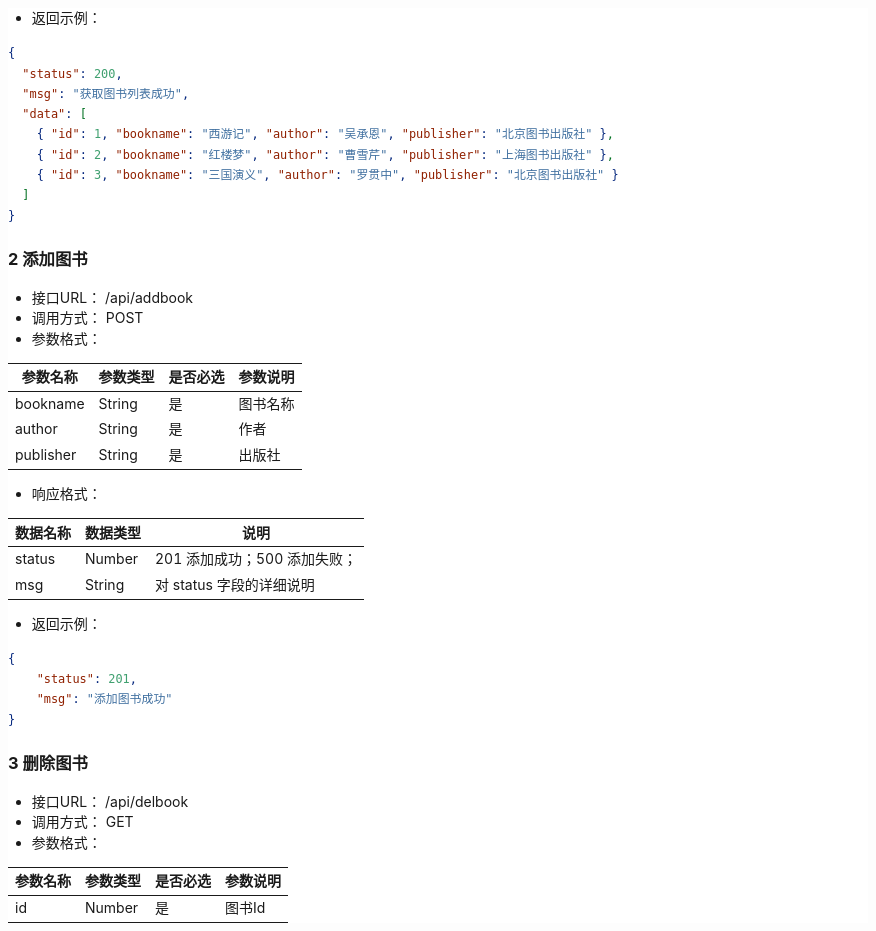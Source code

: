 * 返回示例：

```json
{
  "status": 200,
  "msg": "获取图书列表成功",
  "data": [
    { "id": 1, "bookname": "西游记", "author": "吴承恩", "publisher": "北京图书出版社" },
    { "id": 2, "bookname": "红楼梦", "author": "曹雪芹", "publisher": "上海图书出版社" },
    { "id": 3, "bookname": "三国演义", "author": "罗贯中", "publisher": "北京图书出版社" }
  ]
}

```

### 2 添加图书

* 接口URL：  /api/addbook
* 调用方式： POST
* 参数格式：

| 参数名称  | 参数类型 | 是否必选 | 参数说明 |
| --------- | -------- | -------- | -------- |
| bookname  | String   | 是       | 图书名称 |
| author    | String   | 是       | 作者     |
| publisher | String   | 是       | 出版社   |

* 响应格式：

| 数据名称 | 数据类型 | 说明                         |
| -------- | -------- | ---------------------------- |
| status   | Number   | 201 添加成功；500 添加失败； |
| msg      | String   | 对 status 字段的详细说明     |

* 返回示例：

```json
{
    "status": 201,
    "msg": "添加图书成功"
}
```

### 3 删除图书

* 接口URL：  /api/delbook
* 调用方式： GET
* 参数格式：

| 参数名称 | 参数类型 | 是否必选 | 参数说明 |
| -------- | -------- | -------- | -------- |
| id       | Number   | 是       | 图书Id   |
